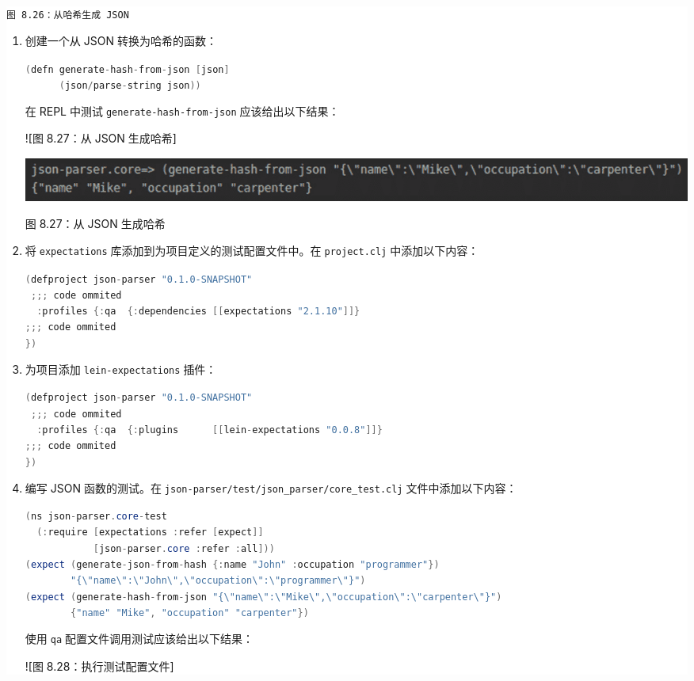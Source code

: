     图 8.26：从哈希生成 JSON

1.  创建一个从 JSON 转换为哈希的函数：

    ```java
    (defn generate-hash-from-json [json]
          (json/parse-string json))
    ```

    在 REPL 中测试 `generate-hash-from-json` 应该给出以下结果：

    ![图 8.27：从 JSON 生成哈希]

    ![图片 B14502_08_27.jpg](img/B14502_08_27.jpg)

    图 8.27：从 JSON 生成哈希

1.  将 `expectations` 库添加到为项目定义的测试配置文件中。在 `project.clj` 中添加以下内容：

    ```java
    (defproject json-parser "0.1.0-SNAPSHOT"
     ;;; code ommited
      :profiles {:qa  {:dependencies [[expectations "2.1.10"]]}
    ;;; code ommited
    })
    ```

1.  为项目添加 `lein-expectations` 插件：

    ```java
    (defproject json-parser "0.1.0-SNAPSHOT"
     ;;; code ommited
      :profiles {:qa  {:plugins      [[lein-expectations "0.0.8"]]}
    ;;; code ommited
    })
    ```

1.  编写 JSON 函数的测试。在 `json-parser/test/json_parser/core_test.clj` 文件中添加以下内容：

    ```java
    (ns json-parser.core-test
      (:require [expectations :refer [expect]]
                [json-parser.core :refer :all]))
    (expect (generate-json-from-hash {:name "John" :occupation "programmer"})
            "{\"name\":\"John\",\"occupation\":\"programmer\"}")
    (expect (generate-hash-from-json "{\"name\":\"Mike\",\"occupation\":\"carpenter\"}")
            {"name" "Mike", "occupation" "carpenter"})
    ```

    使用 `qa` 配置文件调用测试应该给出以下结果：

    ![图 8.28：执行测试配置文件]

